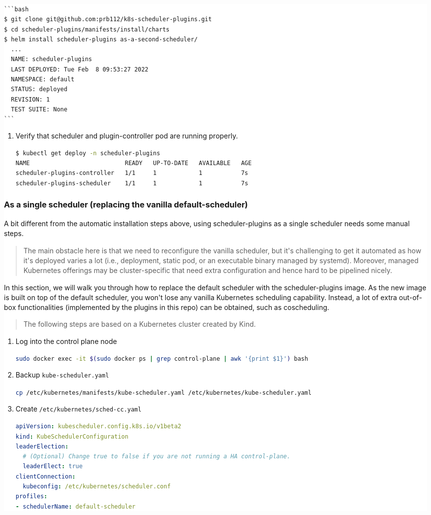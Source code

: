     ```bash
    $ git clone git@github.com:prb112/k8s-scheduler-plugins.git
    $ cd scheduler-plugins/manifests/install/charts
    $ helm install scheduler-plugins as-a-second-scheduler/
      ...
      NAME: scheduler-plugins
      LAST DEPLOYED: Tue Feb  8 09:53:27 2022
      NAMESPACE: default
      STATUS: deployed
      REVISION: 1
      TEST SUITE: None
    ```

1. Verify that scheduler and plugin-controller pod are running properly.

    ```bash
    $ kubectl get deploy -n scheduler-plugins
    NAME                           READY   UP-TO-DATE   AVAILABLE   AGE
    scheduler-plugins-controller   1/1     1            1           7s
    scheduler-plugins-scheduler    1/1     1            1           7s
    ```

### As a single scheduler (replacing the vanilla default-scheduler)

A bit different from the automatic installation steps above,
using scheduler-plugins as a single scheduler needs some manual steps.

>The main obstacle here is that we need to reconfigure the vanilla scheduler, but it's challenging to get it automated 
as how it's deployed varies a lot (i.e., deployment, static pod, or an executable binary managed by systemd).
Moreover, managed Kubernetes offerings may be cluster-specific that need extra configuration
and hence hard to be pipelined nicely.

In this section, we will walk you through how to replace the default scheduler with the
scheduler-plugins image. As the new image is built on top of the default scheduler, you won't lose
any vanilla Kubernetes scheduling capability. Instead, a lot of extra out-of-box functionalities
(implemented by the plugins in this repo) can be obtained, such as coscheduling.

> The following steps are based on a Kubernetes cluster created by Kind.

1. Log into the control plane node 
   
    ```bash
    sudo docker exec -it $(sudo docker ps | grep control-plane | awk '{print $1}') bash
    ```
  
1. Backup `kube-scheduler.yaml`

   ```bash
   cp /etc/kubernetes/manifests/kube-scheduler.yaml /etc/kubernetes/kube-scheduler.yaml
   ```

1. Create `/etc/kubernetes/sched-cc.yaml`

    ```yaml
    apiVersion: kubescheduler.config.k8s.io/v1beta2
    kind: KubeSchedulerConfiguration
    leaderElection:
      # (Optional) Change true to false if you are not running a HA control-plane.
      leaderElect: true
    clientConnection:
      kubeconfig: /etc/kubernetes/scheduler.conf
    profiles:
    - schedulerName: default-scheduler